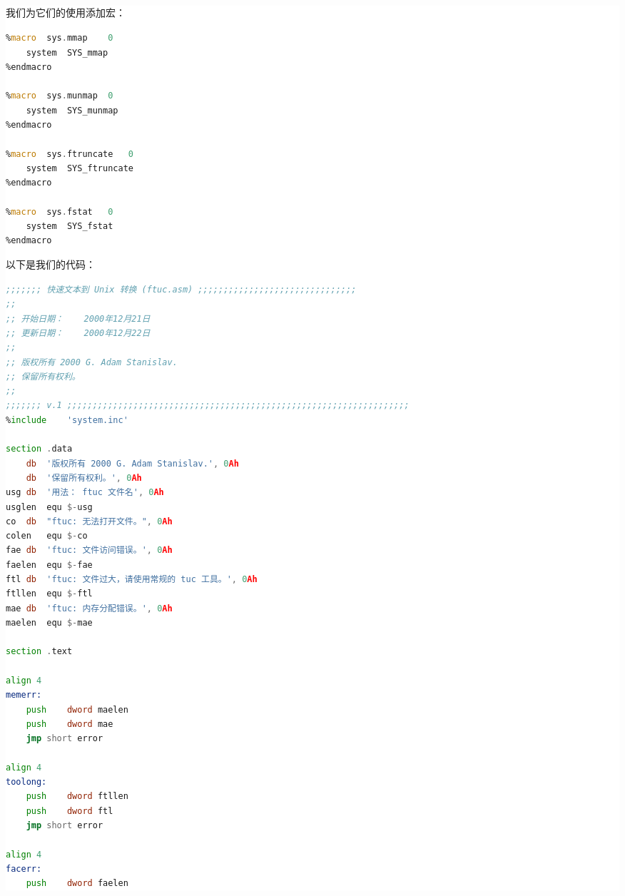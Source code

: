 我们为它们的使用添加宏：

```asm
%macro	sys.mmap	0
	system	SYS_mmap
%endmacro

%macro	sys.munmap	0
	system	SYS_munmap
%endmacro

%macro	sys.ftruncate	0
	system	SYS_ftruncate
%endmacro

%macro	sys.fstat	0
	system	SYS_fstat
%endmacro
```

以下是我们的代码：

```asm
;;;;;;; 快速文本到 Unix 转换 (ftuc.asm) ;;;;;;;;;;;;;;;;;;;;;;;;;;;;;;;
;;
;; 开始日期：	2000年12月21日
;; 更新日期：	2000年12月22日
;;
;; 版权所有 2000 G. Adam Stanislav.
;; 保留所有权利。
;;
;;;;;;; v.1 ;;;;;;;;;;;;;;;;;;;;;;;;;;;;;;;;;;;;;;;;;;;;;;;;;;;;;;;;;;;;;;;;;;;
%include	'system.inc'

section	.data
	db	'版权所有 2000 G. Adam Stanislav.', 0Ah
	db	'保留所有权利。', 0Ah
usg	db	'用法： ftuc 文件名', 0Ah
usglen	equ	$-usg
co	db	"ftuc: 无法打开文件。", 0Ah
colen	equ	$-co
fae	db	'ftuc: 文件访问错误。', 0Ah
faelen	equ	$-fae
ftl	db	'ftuc: 文件过大，请使用常规的 tuc 工具。', 0Ah
ftllen	equ	$-ftl
mae	db	'ftuc: 内存分配错误。', 0Ah
maelen	equ	$-mae

section	.text

align 4
memerr:
	push	dword maelen
	push	dword mae
	jmp	short error

align 4
toolong:
	push	dword ftllen
	push	dword ftl
	jmp	short error

align 4
facerr:
	push	dword faelen
```